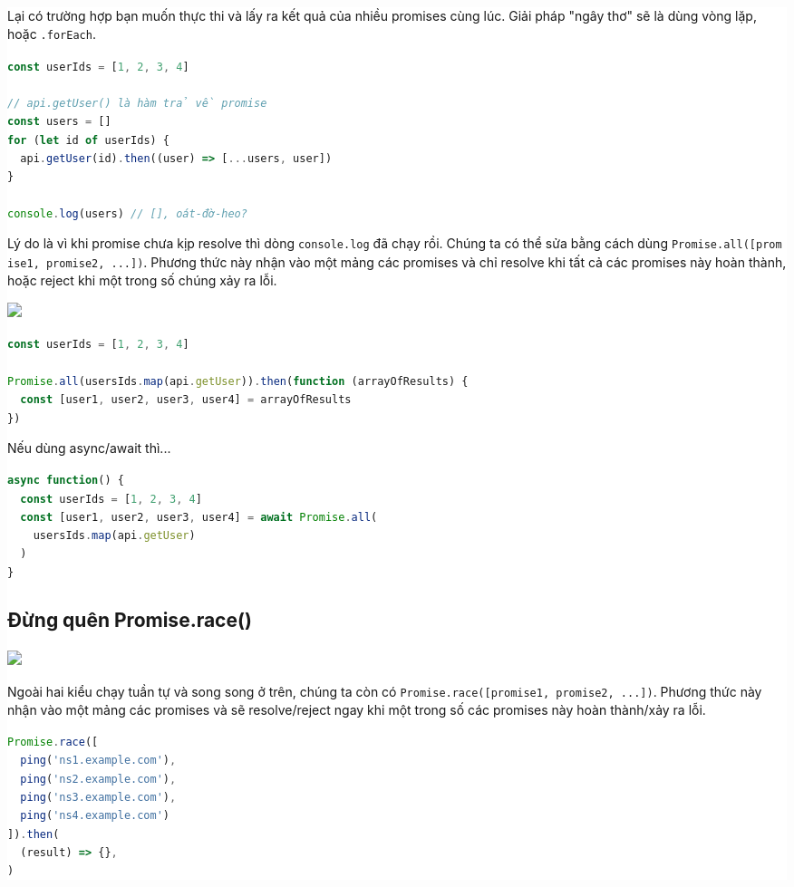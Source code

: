 Lại có trường hợp bạn muốn thực thi và lấy ra kết quả của nhiều promises cùng lúc. Giải pháp "ngây thơ" sẽ là dùng vòng lặp, hoặc `.forEach`.

```js
const userIds = [1, 2, 3, 4]

// api.getUser() là hàm trả về promise
const users = []
for (let id of userIds) {
  api.getUser(id).then((user) => [...users, user])
}

console.log(users) // [], oát-đờ-heo?
```

Lý do là vì khi promise chưa kịp resolve thì dòng `console.log` đã chạy rồi. Chúng ta có thể sửa bằng cách dùng `Promise.all([promise1, promise2, ...])`. Phương thức này nhận vào một mảng các promises và chỉ resolve khi tất cả các promises này hoàn thành, hoặc reject khi một trong số chúng xảy ra lỗi.

![](https://res.cloudinary.com/duqeezi8j/image/upload/f_auto/v1528015654/tE2EKoM_xgraau.jpg)

```js
const userIds = [1, 2, 3, 4]

Promise.all(usersIds.map(api.getUser)).then(function (arrayOfResults) {
  const [user1, user2, user3, user4] = arrayOfResults
})
```

Nếu dùng async/await thì...

```js
async function() {
  const userIds = [1, 2, 3, 4]
  const [user1, user2, user3, user4] = await Promise.all(
    usersIds.map(api.getUser)
  )
}
```

## Đừng quên Promise.race()

![](https://res.cloudinary.com/duqeezi8j/image/upload/f_auto/v1528015676/PPSnMLL_cix7cx.jpg)

Ngoài hai kiểu chạy tuần tự và song song ở trên, chúng ta còn có `Promise.race([promise1, promise2, ...])`. Phương thức này nhận vào một mảng các promises và sẽ resolve/reject ngay khi một trong số các promises này hoàn thành/xảy ra lỗi.

```js
Promise.race([
  ping('ns1.example.com'),
  ping('ns2.example.com'),
  ping('ns3.example.com'),
  ping('ns4.example.com')
]).then(
  (result) => {},
)
```

